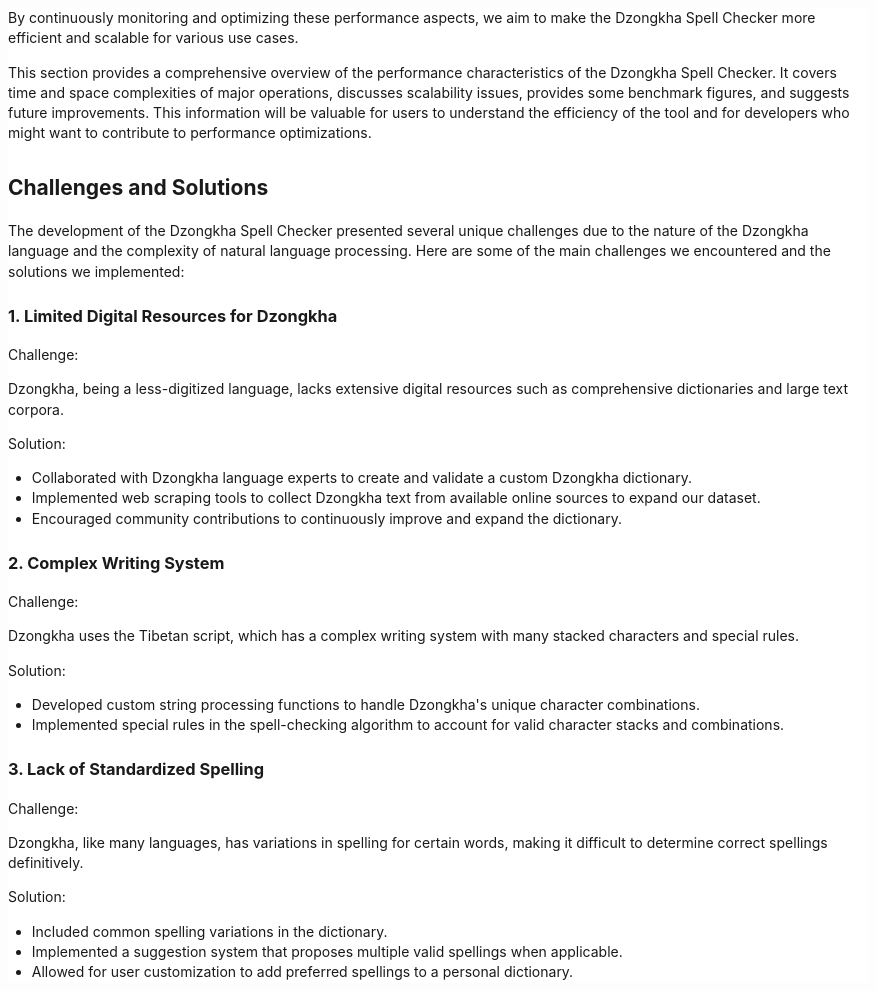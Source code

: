 By continuously monitoring and optimizing these performance aspects, we aim to make the Dzongkha Spell Checker more efficient and scalable for various use cases.



This section provides a comprehensive overview of the performance characteristics of the Dzongkha Spell Checker. It covers time and space complexities of major operations, discusses scalability issues, provides some benchmark figures, and suggests future improvements. This information will be valuable for users to understand the efficiency of the tool and for developers who might want to contribute to performance optimizations.







## Challenges and Solutions

The development of the Dzongkha Spell Checker presented several unique challenges due to the nature of the Dzongkha language and the complexity of natural language processing. Here are some of the main challenges we encountered and the solutions we implemented:

### 1. Limited Digital Resources for Dzongkha

Challenge: 

Dzongkha, being a less-digitized language, lacks extensive digital resources such as comprehensive dictionaries and large text corpora.

Solution: 
- Collaborated with Dzongkha language experts to create and validate a custom Dzongkha dictionary.
- Implemented web scraping tools to collect Dzongkha text from available online sources to expand our dataset.
- Encouraged community contributions to continuously improve and expand the dictionary.

### 2. Complex Writing System

Challenge:      

Dzongkha uses the Tibetan script, which has a complex writing system with many stacked characters and special rules.

Solution:
- Developed custom string processing functions to handle Dzongkha's unique character combinations.
- Implemented special rules in the spell-checking algorithm to account for valid character stacks and combinations.

### 3. Lack of Standardized Spelling

Challenge:      

 Dzongkha, like many languages, has variations in spelling for certain words, making it difficult to determine correct spellings definitively.

Solution:
- Included common spelling variations in the dictionary.
- Implemented a suggestion system that proposes multiple valid spellings when applicable.
- Allowed for user customization to add preferred spellings to a personal dictionary.
